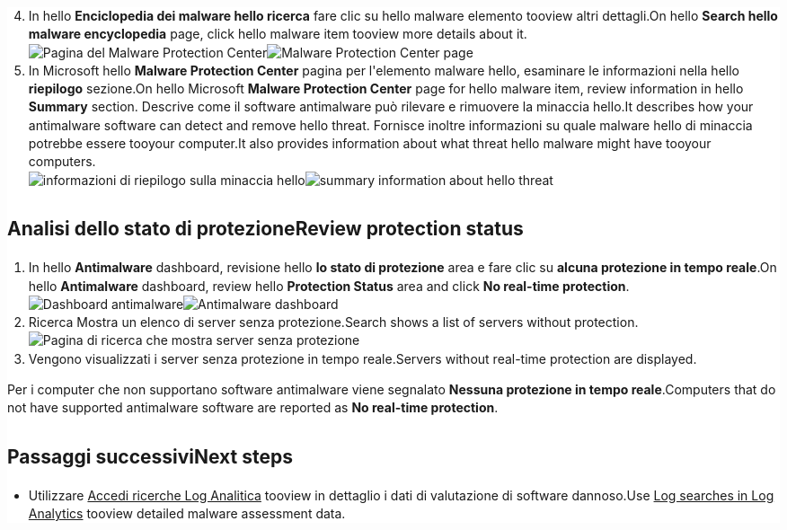 4. <span data-ttu-id="beebc-169">In hello **Enciclopedia dei malware hello ricerca** fare clic su hello malware elemento tooview altri dettagli.</span><span class="sxs-lookup"><span data-stu-id="beebc-169">On hello **Search hello malware encyclopedia** page, click hello malware item tooview more details about it.</span></span>  
    <span data-ttu-id="beebc-170">![Pagina del Malware Protection Center](./media/log-analytics-malware/oms-antimalware04.png)</span><span class="sxs-lookup"><span data-stu-id="beebc-170">![Malware Protection Center page](./media/log-analytics-malware/oms-antimalware04.png)</span></span>
5. <span data-ttu-id="beebc-171">In Microsoft hello **Malware Protection Center** pagina per l'elemento malware hello, esaminare le informazioni nella hello **riepilogo** sezione.</span><span class="sxs-lookup"><span data-stu-id="beebc-171">On hello Microsoft **Malware Protection Center** page for hello malware item, review information in hello **Summary** section.</span></span> <span data-ttu-id="beebc-172">Descrive come il software antimalware può rilevare e rimuovere la minaccia hello.</span><span class="sxs-lookup"><span data-stu-id="beebc-172">It describes how your antimalware software can detect and remove hello threat.</span></span> <span data-ttu-id="beebc-173">Fornisce inoltre informazioni su quale malware hello di minaccia potrebbe essere tooyour computer.</span><span class="sxs-lookup"><span data-stu-id="beebc-173">It also provides information about what threat hello malware might have tooyour computers.</span></span>  
    <span data-ttu-id="beebc-174">![informazioni di riepilogo sulla minaccia hello](./media/log-analytics-malware/oms-antimalware05.png)</span><span class="sxs-lookup"><span data-stu-id="beebc-174">![summary information about hello threat](./media/log-analytics-malware/oms-antimalware05.png)</span></span>

## <a name="review-protection-status"></a><span data-ttu-id="beebc-175">Analisi dello stato di protezione</span><span class="sxs-lookup"><span data-stu-id="beebc-175">Review protection status</span></span>
1. <span data-ttu-id="beebc-176">In hello **Antimalware** dashboard, revisione hello **lo stato di protezione** area e fare clic su **alcuna protezione in tempo reale**.</span><span class="sxs-lookup"><span data-stu-id="beebc-176">On hello **Antimalware** dashboard, review hello **Protection Status** area and click **No real-time protection**.</span></span>  
    <span data-ttu-id="beebc-177">![Dashboard antimalware](./media/log-analytics-malware/oms-antimalware06.png)</span><span class="sxs-lookup"><span data-stu-id="beebc-177">![Antimalware dashboard](./media/log-analytics-malware/oms-antimalware06.png)</span></span>
2. <span data-ttu-id="beebc-178">Ricerca Mostra un elenco di server senza protezione.</span><span class="sxs-lookup"><span data-stu-id="beebc-178">Search shows a list of servers without protection.</span></span>  
    ![Pagina di ricerca che mostra server senza protezione](./media/log-analytics-malware/oms-antimalware07.png)
3. <span data-ttu-id="beebc-180">Vengono visualizzati i server senza protezione in tempo reale.</span><span class="sxs-lookup"><span data-stu-id="beebc-180">Servers without real-time protection are displayed.</span></span>

<span data-ttu-id="beebc-181">Per i computer che non supportano software antimalware viene segnalato **Nessuna protezione in tempo reale**.</span><span class="sxs-lookup"><span data-stu-id="beebc-181">Computers that do not have supported antimalware software are reported as **No real-time protection**.</span></span>

## <a name="next-steps"></a><span data-ttu-id="beebc-182">Passaggi successivi</span><span class="sxs-lookup"><span data-stu-id="beebc-182">Next steps</span></span>
* <span data-ttu-id="beebc-183">Utilizzare [Accedi ricerche Log Analitica](log-analytics-log-searches.md) tooview in dettaglio i dati di valutazione di software dannoso.</span><span class="sxs-lookup"><span data-stu-id="beebc-183">Use [Log searches in Log Analytics](log-analytics-log-searches.md) tooview detailed malware assessment data.</span></span>
